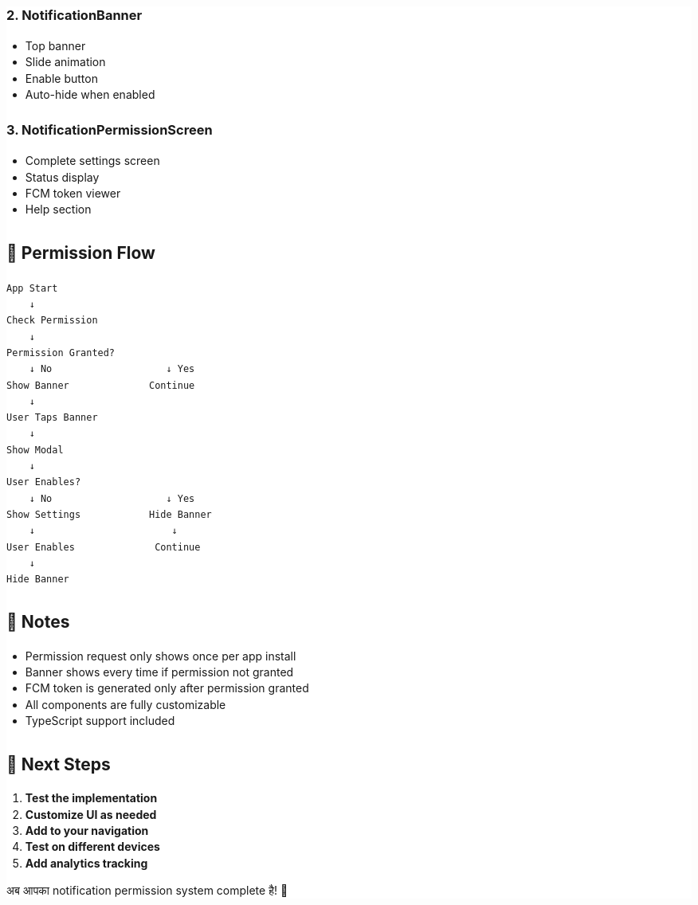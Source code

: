 ### 2. NotificationBanner
- Top banner
- Slide animation
- Enable button
- Auto-hide when enabled

### 3. NotificationPermissionScreen
- Complete settings screen
- Status display
- FCM token viewer
- Help section

## 🔄 Permission Flow

```
App Start
    ↓
Check Permission
    ↓
Permission Granted?
    ↓ No                    ↓ Yes
Show Banner              Continue
    ↓
User Taps Banner
    ↓
Show Modal
    ↓
User Enables?
    ↓ No                    ↓ Yes
Show Settings            Hide Banner
    ↓                        ↓
User Enables              Continue
    ↓
Hide Banner
```

## 📝 Notes

- Permission request only shows once per app install
- Banner shows every time if permission not granted
- FCM token is generated only after permission granted
- All components are fully customizable
- TypeScript support included

## 🚀 Next Steps

1. **Test the implementation**
2. **Customize UI as needed**
3. **Add to your navigation**
4. **Test on different devices**
5. **Add analytics tracking**

अब आपका notification permission system complete है! 🎉
